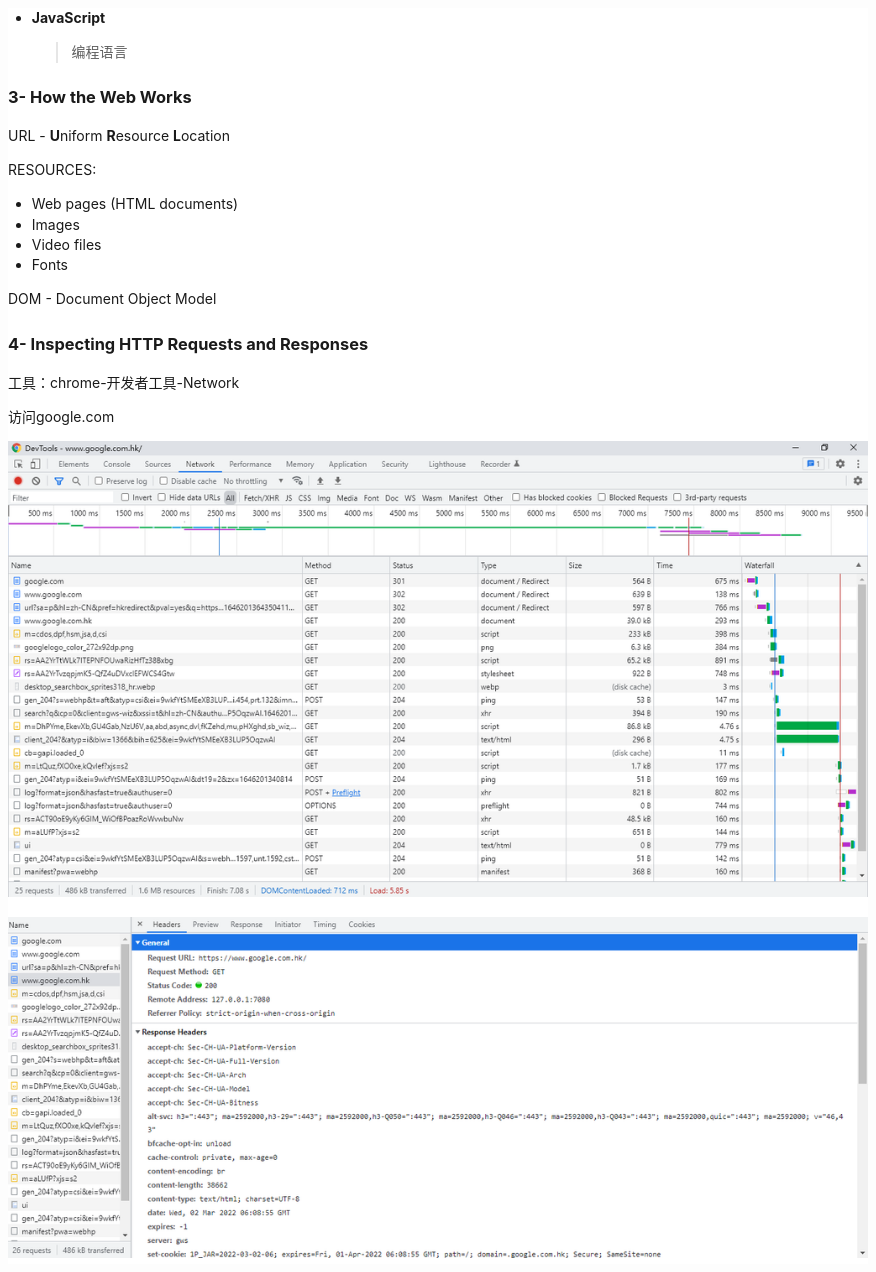 - **JavaScript**

  > 编程语言

### 3- How the Web Works

URL - **U**niform **R**esource **L**ocation

RESOURCES:

- Web pages (HTML documents)
- Images
- Video files
- Fonts

DOM - Document Object Model

### 4- Inspecting HTTP Requests and Responses

工具：chrome-开发者工具-Network

访问google.com

![image-20220302140920714](README.assets/image-20220302140920714.png)

![image-20220302141016218](README.assets/image-20220302141016218.png)
